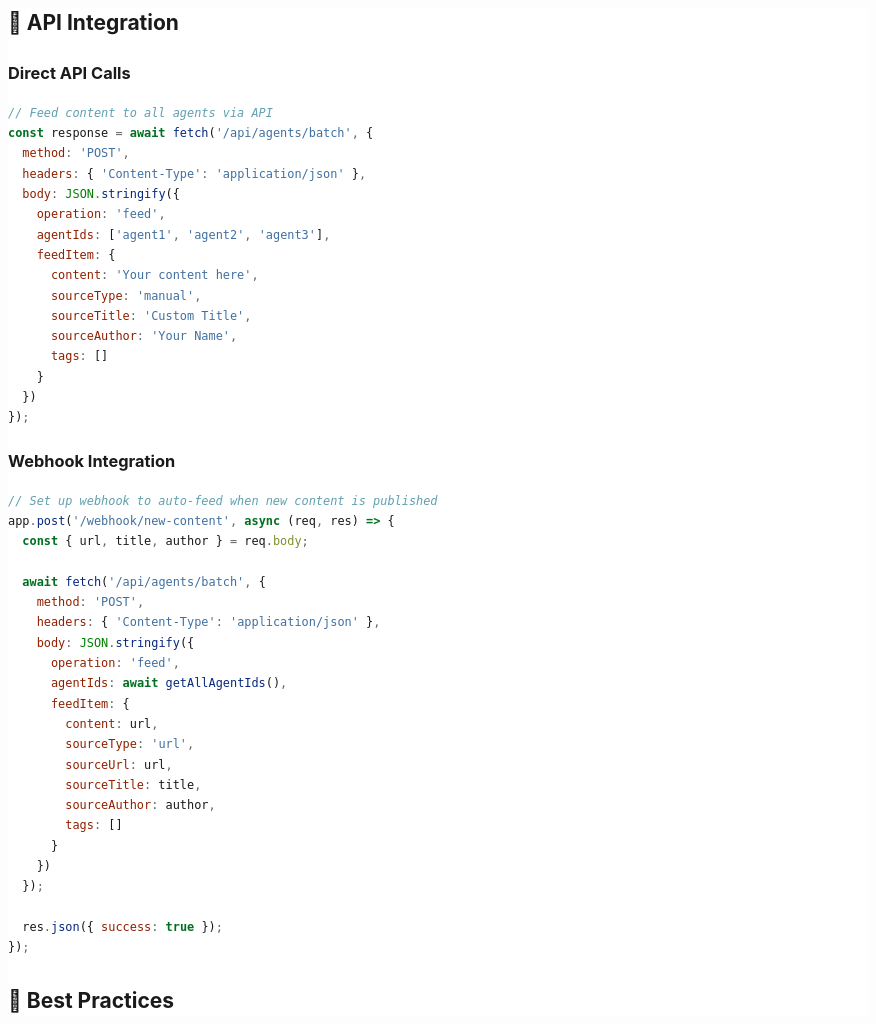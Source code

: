 ## 🔧 **API Integration**

### **Direct API Calls**
```javascript
// Feed content to all agents via API
const response = await fetch('/api/agents/batch', {
  method: 'POST',
  headers: { 'Content-Type': 'application/json' },
  body: JSON.stringify({
    operation: 'feed',
    agentIds: ['agent1', 'agent2', 'agent3'],
    feedItem: {
      content: 'Your content here',
      sourceType: 'manual',
      sourceTitle: 'Custom Title',
      sourceAuthor: 'Your Name',
      tags: []
    }
  })
});
```

### **Webhook Integration**
```javascript
// Set up webhook to auto-feed when new content is published
app.post('/webhook/new-content', async (req, res) => {
  const { url, title, author } = req.body;
  
  await fetch('/api/agents/batch', {
    method: 'POST',
    headers: { 'Content-Type': 'application/json' },
    body: JSON.stringify({
      operation: 'feed',
      agentIds: await getAllAgentIds(),
      feedItem: {
        content: url,
        sourceType: 'url',
        sourceUrl: url,
        sourceTitle: title,
        sourceAuthor: author,
        tags: []
      }
    })
  });
  
  res.json({ success: true });
});
```

## 🎯 **Best Practices**
